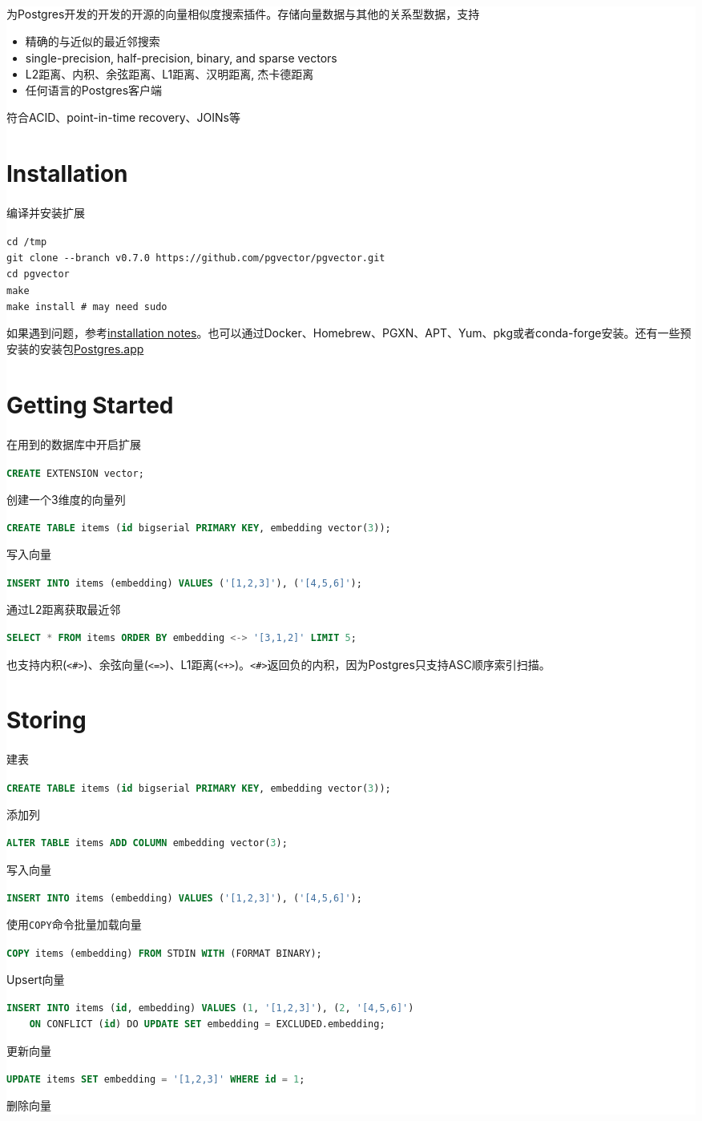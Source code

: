 为Postgres开发的开发的开源的向量相似度搜索插件。存储向量数据与其他的关系型数据，支持
- 精确的与近似的最近邻搜索
- single-precision, half-precision, binary, and sparse vectors
- L2距离、内积、余弦距离、L1距离、汉明距离, 杰卡德距离
- 任何语言的Postgres客户端

符合ACID、point-in-time recovery、JOINs等
# Installation
编译并安装扩展
```shell
cd /tmp
git clone --branch v0.7.0 https://github.com/pgvector/pgvector.git
cd pgvector
make
make install # may need sudo
```
如果遇到问题，参考[installation notes](https://github.com/pgvector/pgvector#installation-notes---linux-and-mac)。也可以通过Docker、Homebrew、PGXN、APT、Yum、pkg或者conda-forge安装。还有一些预安装的安装包[Postgres.app](https://github.com/pgvector/pgvector#postgresapp)
# Getting Started
在用到的数据库中开启扩展
```sql
CREATE EXTENSION vector;
```
创建一个3维度的向量列
```sql
CREATE TABLE items (id bigserial PRIMARY KEY, embedding vector(3));
```
写入向量
```sql
INSERT INTO items (embedding) VALUES ('[1,2,3]'), ('[4,5,6]');
```
通过L2距离获取最近邻
```sql
SELECT * FROM items ORDER BY embedding <-> '[3,1,2]' LIMIT 5;
```
也支持内积(`<#>`)、余弦向量(`<=>`)、L1距离(`<+>`)。`<#>`返回负的内积，因为Postgres只支持ASC顺序索引扫描。
# Storing
建表
```sql
CREATE TABLE items (id bigserial PRIMARY KEY, embedding vector(3));
```
添加列
```sql
ALTER TABLE items ADD COLUMN embedding vector(3);
```
写入向量
```sql
INSERT INTO items (embedding) VALUES ('[1,2,3]'), ('[4,5,6]');
```
使用`COPY`命令批量加载向量
```sql
COPY items (embedding) FROM STDIN WITH (FORMAT BINARY);
```
Upsert向量
```sql
INSERT INTO items (id, embedding) VALUES (1, '[1,2,3]'), (2, '[4,5,6]')
    ON CONFLICT (id) DO UPDATE SET embedding = EXCLUDED.embedding;
```
更新向量
```sql
UPDATE items SET embedding = '[1,2,3]' WHERE id = 1;
```
删除向量